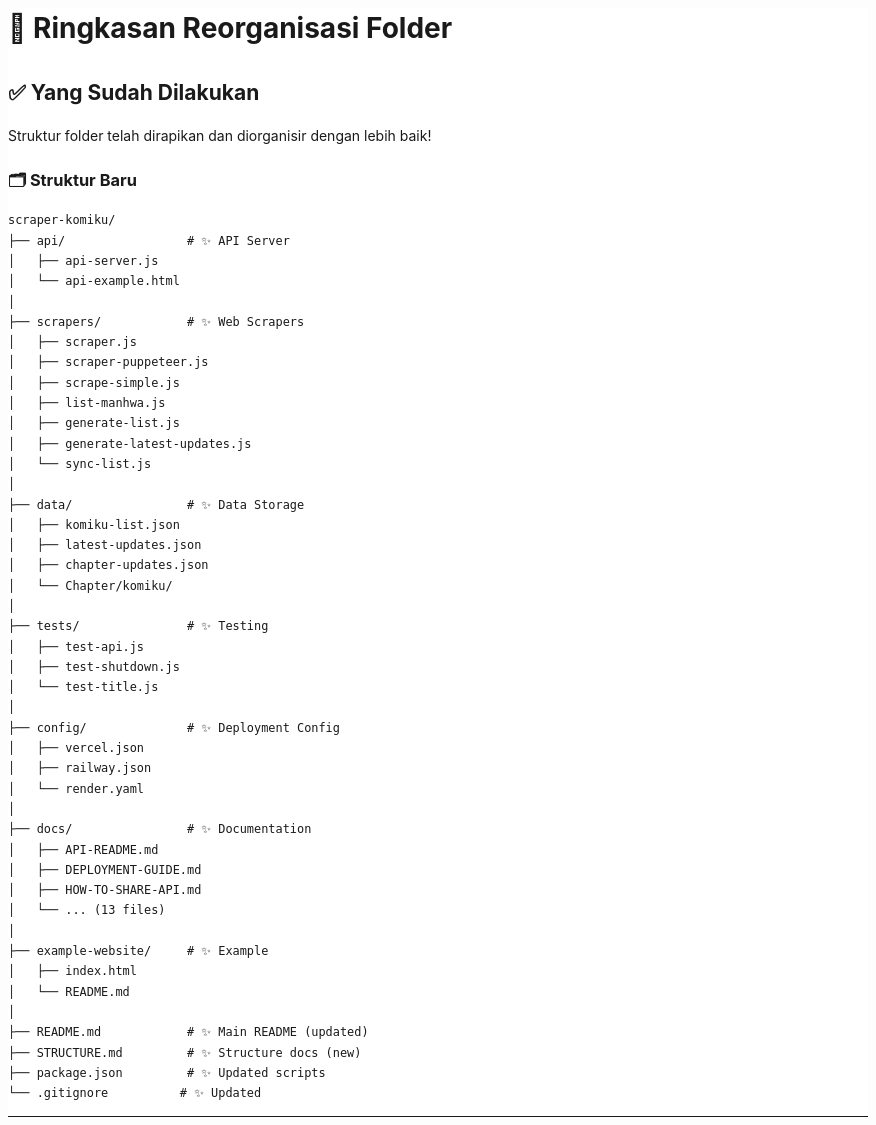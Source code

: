 # 📁 Ringkasan Reorganisasi Folder

## ✅ Yang Sudah Dilakukan

Struktur folder telah dirapikan dan diorganisir dengan lebih baik!

### 🗂️ Struktur Baru

```
scraper-komiku/
├── api/                 # ✨ API Server
│   ├── api-server.js
│   └── api-example.html
│
├── scrapers/            # ✨ Web Scrapers
│   ├── scraper.js
│   ├── scraper-puppeteer.js
│   ├── scrape-simple.js
│   ├── list-manhwa.js
│   ├── generate-list.js
│   ├── generate-latest-updates.js
│   └── sync-list.js
│
├── data/                # ✨ Data Storage
│   ├── komiku-list.json
│   ├── latest-updates.json
│   ├── chapter-updates.json
│   └── Chapter/komiku/
│
├── tests/               # ✨ Testing
│   ├── test-api.js
│   ├── test-shutdown.js
│   └── test-title.js
│
├── config/              # ✨ Deployment Config
│   ├── vercel.json
│   ├── railway.json
│   └── render.yaml
│
├── docs/                # ✨ Documentation
│   ├── API-README.md
│   ├── DEPLOYMENT-GUIDE.md
│   ├── HOW-TO-SHARE-API.md
│   └── ... (13 files)
│
├── example-website/     # ✨ Example
│   ├── index.html
│   └── README.md
│
├── README.md            # ✨ Main README (updated)
├── STRUCTURE.md         # ✨ Structure docs (new)
├── package.json         # ✨ Updated scripts
└── .gitignore          # ✨ Updated
```

---